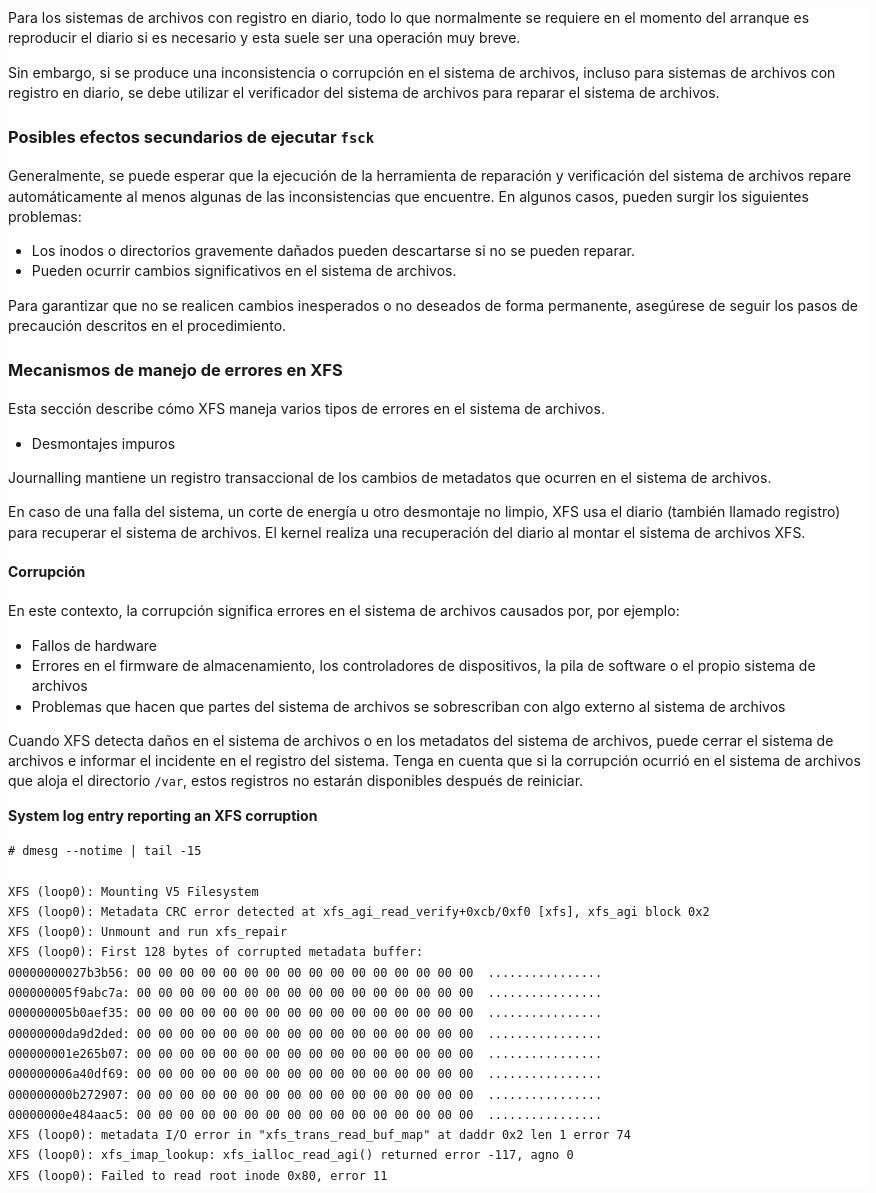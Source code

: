Para los sistemas de archivos con registro en diario, todo lo que normalmente se requiere en el momento del arranque es reproducir el diario si es necesario y esta suele ser una operación muy breve.

Sin embargo, si se produce una inconsistencia o corrupción en el sistema de archivos, incluso para sistemas de archivos con registro en diario, se debe utilizar el verificador del sistema de archivos para reparar el sistema de archivos.
###  Posibles efectos secundarios de ejecutar `fsck`
Generalmente, se puede esperar que la ejecución de la herramienta de reparación y verificación del sistema de archivos repare automáticamente al menos algunas de las inconsistencias que encuentre. En algunos casos, pueden surgir los siguientes problemas:
- Los inodos o directorios gravemente dañados pueden descartarse si no se pueden reparar.
- Pueden ocurrir cambios significativos en el sistema de archivos.

Para garantizar que no se realicen cambios inesperados o no deseados de forma permanente, asegúrese de seguir los pasos de precaución descritos en el procedimiento.
### Mecanismos de manejo de errores en XFS
Esta sección describe cómo XFS maneja varios tipos de errores en el sistema de archivos.
- Desmontajes impuros

Journalling mantiene un registro transaccional de los cambios de metadatos que ocurren en el sistema de archivos.

En caso de una falla del sistema, un corte de energía u otro desmontaje no limpio, XFS usa el diario (también llamado registro) para recuperar el sistema de archivos. El kernel realiza una recuperación del diario al montar el sistema de archivos XFS.
#### Corrupción
En este contexto, la corrupción significa errores en el sistema de archivos causados por, por ejemplo:
- Fallos de hardware
- Errores en el firmware de almacenamiento, los controladores de dispositivos, la pila de software o el propio sistema de archivos
- Problemas que hacen que partes del sistema de archivos se sobrescriban con algo externo al sistema de archivos

Cuando XFS detecta daños en el sistema de archivos o en los metadatos del sistema de archivos, puede cerrar el sistema de archivos e informar el incidente en el registro del sistema. Tenga en cuenta que si la corrupción ocurrió en el sistema de archivos que aloja el directorio `/var`, estos registros no estarán disponibles después de reiniciar.

**System log entry reporting an XFS corruption**

```shell-session
# dmesg --notime | tail -15

XFS (loop0): Mounting V5 Filesystem
XFS (loop0): Metadata CRC error detected at xfs_agi_read_verify+0xcb/0xf0 [xfs], xfs_agi block 0x2
XFS (loop0): Unmount and run xfs_repair
XFS (loop0): First 128 bytes of corrupted metadata buffer:
00000000027b3b56: 00 00 00 00 00 00 00 00 00 00 00 00 00 00 00 00  ................
000000005f9abc7a: 00 00 00 00 00 00 00 00 00 00 00 00 00 00 00 00  ................
000000005b0aef35: 00 00 00 00 00 00 00 00 00 00 00 00 00 00 00 00  ................
00000000da9d2ded: 00 00 00 00 00 00 00 00 00 00 00 00 00 00 00 00  ................
000000001e265b07: 00 00 00 00 00 00 00 00 00 00 00 00 00 00 00 00  ................
000000006a40df69: 00 00 00 00 00 00 00 00 00 00 00 00 00 00 00 00  ................
000000000b272907: 00 00 00 00 00 00 00 00 00 00 00 00 00 00 00 00  ................
00000000e484aac5: 00 00 00 00 00 00 00 00 00 00 00 00 00 00 00 00  ................
XFS (loop0): metadata I/O error in "xfs_trans_read_buf_map" at daddr 0x2 len 1 error 74
XFS (loop0): xfs_imap_lookup: xfs_ialloc_read_agi() returned error -117, agno 0
XFS (loop0): Failed to read root inode 0x80, error 11
```

